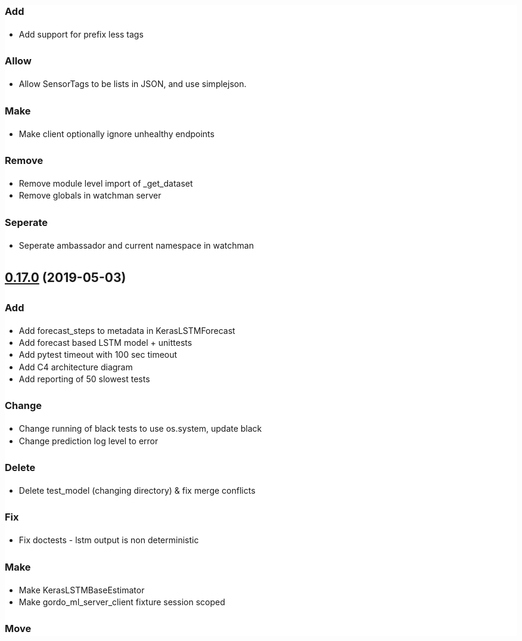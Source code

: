 ### Add

* Add support for prefix less tags

### Allow

* Allow SensorTags to be lists in JSON, and use simplejson.

### Make

* Make client optionally ignore unhealthy endpoints

### Remove

* Remove module level import of _get_dataset
* Remove globals in watchman server

### Seperate

* Seperate ambassador and current namespace in watchman


<a name="0.17.0"></a>
## [0.17.0](https://github.com/equinor/gordo-components/compare/0.16.0...0.17.0) (2019-05-03)

### Add

* Add forecast_steps to metadata in KerasLSTMForecast
* Add forecast based LSTM model + unittests
* Add pytest timeout with 100 sec timeout
* Add C4 architecture diagram
* Add reporting of 50 slowest tests

### Change

* Change running of black tests to use os.system, update black
* Change prediction log level to error

### Delete

* Delete test_model (changing directory) & fix merge conflicts

### Fix

* Fix doctests - lstm output is non deterministic

### Make

* Make KerasLSTMBaseEstimator
* Make gordo_ml_server_client fixture session scoped

### Move
